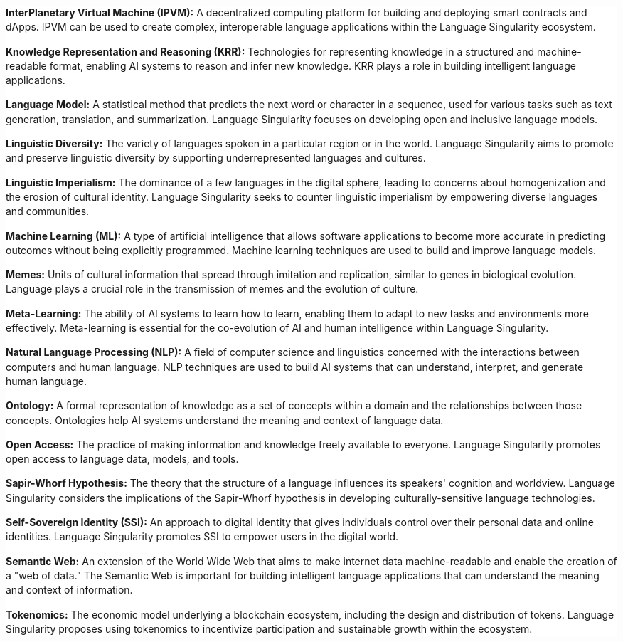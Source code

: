 **InterPlanetary Virtual Machine (IPVM):** A decentralized computing platform for building and deploying smart contracts and dApps. IPVM can be used to create complex, interoperable language applications within the Language Singularity ecosystem.

**Knowledge Representation and Reasoning (KRR):** Technologies for representing knowledge in a structured and machine-readable format, enabling AI systems to reason and infer new knowledge. KRR plays a role in building intelligent language applications.

**Language Model:** A statistical method that predicts the next word or character in a sequence, used for various tasks such as text generation, translation, and summarization. Language Singularity focuses on developing open and inclusive language models.

**Linguistic Diversity:** The variety of languages spoken in a particular region or in the world. Language Singularity aims to promote and preserve linguistic diversity by supporting underrepresented languages and cultures.

**Linguistic Imperialism:** The dominance of a few languages in the digital sphere, leading to concerns about homogenization and the erosion of cultural identity. Language Singularity seeks to counter linguistic imperialism by empowering diverse languages and communities.

**Machine Learning (ML):** A type of artificial intelligence that allows software applications to become more accurate in predicting outcomes without being explicitly programmed. Machine learning techniques are used to build and improve language models.

**Memes:** Units of cultural information that spread through imitation and replication, similar to genes in biological evolution. Language plays a crucial role in the transmission of memes and the evolution of culture.

**Meta-Learning:** The ability of AI systems to learn how to learn, enabling them to adapt to new tasks and environments more effectively. Meta-learning is essential for the co-evolution of AI and human intelligence within Language Singularity.

**Natural Language Processing (NLP):** A field of computer science and linguistics concerned with the interactions between computers and human language. NLP techniques are used to build AI systems that can understand, interpret, and generate human language.

**Ontology:** A formal representation of knowledge as a set of concepts within a domain and the relationships between those concepts. Ontologies help AI systems understand the meaning and context of language data.

**Open Access:** The practice of making information and knowledge freely available to everyone. Language Singularity promotes open access to language data, models, and tools.

**Sapir-Whorf Hypothesis:** The theory that the structure of a language influences its speakers' cognition and worldview. Language Singularity considers the implications of the Sapir-Whorf hypothesis in developing culturally-sensitive language technologies.

**Self-Sovereign Identity (SSI):** An approach to digital identity that gives individuals control over their personal data and online identities. Language Singularity promotes SSI to empower users in the digital world.

**Semantic Web:** An extension of the World Wide Web that aims to make internet data machine-readable and enable the creation of a "web of data." The Semantic Web is important for building intelligent language applications that can understand the meaning and context of information.

**Tokenomics:** The economic model underlying a blockchain ecosystem, including the design and distribution of tokens. Language Singularity proposes using tokenomics to incentivize participation and sustainable growth within the ecosystem.
